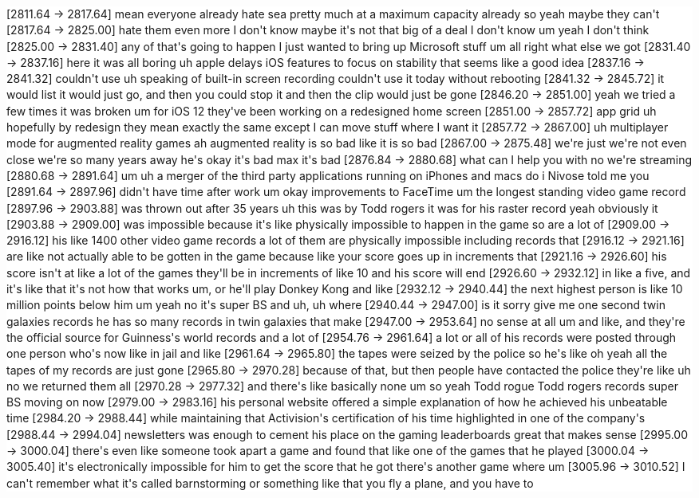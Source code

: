 [2811.64 → 2817.64] mean everyone already hate sea pretty much at a maximum capacity already so yeah maybe they can't
[2817.64 → 2825.00] hate them even more I don't know maybe it's not that big of a deal I don't know um yeah I don't think
[2825.00 → 2831.40] any of that's going to happen I just wanted to bring up Microsoft stuff um all right what else we got
[2831.40 → 2837.16] here it was all boring uh apple delays iOS features to focus on stability that seems like a good idea
[2837.16 → 2841.32] couldn't use uh speaking of built-in screen recording couldn't use it today without rebooting
[2841.32 → 2845.72] it would list it would just go, and then you could stop it and then the clip would just be gone
[2846.20 → 2851.00] yeah we tried a few times it was broken um for iOS 12 they've been working on a redesigned home screen
[2851.00 → 2857.72] app grid uh hopefully by redesign they mean exactly the same except I can move stuff where I want it
[2857.72 → 2867.00] uh multiplayer mode for augmented reality games ah augmented reality is so bad like it is so bad
[2867.00 → 2875.48] we're just we're not even close we're so many years away he's okay it's bad max it's bad
[2876.84 → 2880.68] what can I help you with no we're streaming
[2880.68 → 2891.64] um uh a merger of the third party applications running on iPhones and macs do i Nivose told me you
[2891.64 → 2897.96] didn't have time after work um okay improvements to FaceTime um the longest standing video game record
[2897.96 → 2903.88] was thrown out after 35 years uh this was by Todd rogers it was for his raster record yeah obviously it
[2903.88 → 2909.00] was impossible because it's like physically impossible to happen in the game so are a lot of
[2909.00 → 2916.12] his like 1400 other video game records a lot of them are physically impossible including records that
[2916.12 → 2921.16] are like not actually able to be gotten in the game because like your score goes up in increments that
[2921.16 → 2926.60] his score isn't at like a lot of the games they'll be in increments of like 10 and his score will end
[2926.60 → 2932.12] in like a five, and it's like that it's not how that works um, or he'll play Donkey Kong and like
[2932.12 → 2940.44] the next highest person is like 10 million points below him um yeah no it's super BS and uh, uh where
[2940.44 → 2947.00] is it sorry give me one second twin galaxies records he has so many records in twin galaxies that make
[2947.00 → 2953.64] no sense at all um and like, and they're the official source for Guinness's world records and a lot of
[2954.76 → 2961.64] a lot or all of his records were posted through one person who's now like in jail and like
[2961.64 → 2965.80] the tapes were seized by the police so he's like oh yeah all the tapes of my records are just gone
[2965.80 → 2970.28] because of that, but then people have contacted the police they're like uh no we returned them all
[2970.28 → 2977.32] and there's like basically none um so yeah Todd rogue Todd rogers records super BS moving on now
[2979.00 → 2983.16] his personal website offered a simple explanation of how he achieved his unbeatable time
[2984.20 → 2988.44] while maintaining that Activision's certification of his time highlighted in one of the company's
[2988.44 → 2994.04] newsletters was enough to cement his place on the gaming leaderboards great that makes sense
[2995.00 → 3000.04] there's even like someone took apart a game and found that like one of the games that he played
[3000.04 → 3005.40] it's electronically impossible for him to get the score that he got there's another game where um
[3005.96 → 3010.52] I can't remember what it's called barnstorming or something like that you fly a plane, and you have to